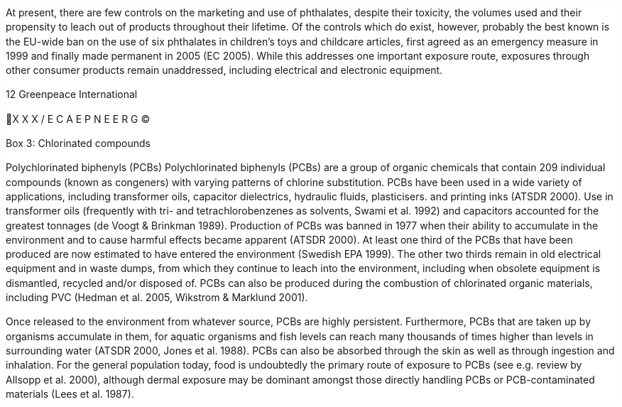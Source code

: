 At present, there are few controls on the marketing and use of
phthalates, despite their toxicity, the volumes used and their
propensity to leach out of products throughout their lifetime.  Of the
controls which do exist, however, probably the best known is the
EU-wide ban on the use of six phthalates in children’s toys and
childcare articles, first agreed as an emergency measure in 1999
and finally made permanent in 2005 (EC 2005).  While this
addresses one important exposure route, exposures through other
consumer products remain unaddressed, including electrical and
electronic equipment.

12 Greenpeace International

X
X
X
/
E
C
A
E
P
N
E
E
R
G
©

Box 3: Chlorinated compounds

Polychlorinated biphenyls (PCBs) Polychlorinated biphenyls
(PCBs) are a group of organic chemicals that contain 209 individual
compounds (known as congeners) with varying patterns of chlorine
substitution. PCBs have been used in a wide variety of applications,
including transformer oils, capacitor dielectrics, hydraulic fluids,
plasticisers. and printing inks (ATSDR 2000).  Use in transformer oils
(frequently with tri- and tetrachlorobenzenes as solvents, Swami et
al. 1992) and capacitors accounted for the greatest tonnages (de
Voogt & Brinkman 1989).  Production of PCBs was banned in 1977
when their ability to accumulate in the environment and to cause
harmful effects became apparent (ATSDR 2000).  At least one third
of the PCBs that have been produced are now estimated to have
entered the environment (Swedish EPA 1999). The other two thirds
remain in old electrical equipment and in waste dumps, from which
they continue to leach into the environment, including when
obsolete equipment is dismantled, recycled and/or disposed of.
PCBs can also be produced during the combustion of chlorinated
organic materials, including PVC (Hedman et al. 2005, Wikstrom &
Marklund 2001).

Once released to the environment from whatever source, PCBs are
highly persistent.  Furthermore, PCBs that are taken up by
organisms accumulate in them, for aquatic organisms and fish levels
can reach many thousands of times higher than levels in
surrounding water (ATSDR 2000, Jones et al. 1988).  PCBs can
also be absorbed through the skin as well as through ingestion and
inhalation.  For the general population today, food is undoubtedly
the primary route of exposure to PCBs (see e.g. review by Allsopp
et al. 2000), although dermal exposure may be dominant amongst
those directly handling PCBs or PCB-contaminated materials (Lees
et al. 1987).
